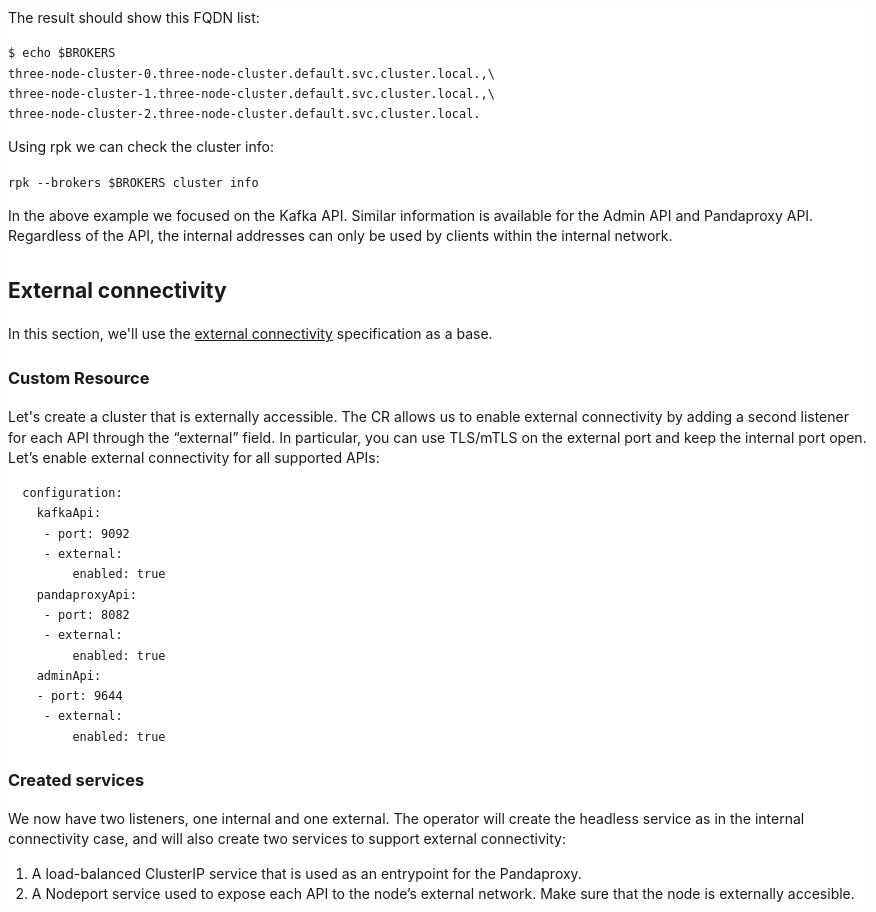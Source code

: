 The result should show this FQDN list:

```
$ echo $BROKERS
three-node-cluster-0.three-node-cluster.default.svc.cluster.local.,\
three-node-cluster-1.three-node-cluster.default.svc.cluster.local.,\
three-node-cluster-2.three-node-cluster.default.svc.cluster.local.
```

Using rpk we can check the cluster info:

```
rpk --brokers $BROKERS cluster info
```

In the above example we focused on the Kafka API.
Similar information is available for the Admin API and Pandaproxy API.
Regardless of the API, the internal addresses can only be used by clients within the internal network.

## External connectivity

In this section, we'll use the [external connectivity](https://raw.githubusercontent.com/redpanda-data/redpanda/dev/src/go/k8s/config/samples/external_connectivity.yaml) specification as a base.

### Custom Resource
Let's create a cluster that is externally accessible.
The CR allows us to enable external connectivity by adding a second listener for each API through the “external” field.
In particular, you can use TLS/mTLS on the external port and keep the internal port open.
Let’s enable external connectivity for all supported APIs:

```
  configuration:
    kafkaApi:
     - port: 9092
     - external:
         enabled: true
    pandaproxyApi:
     - port: 8082
     - external:
         enabled: true
    adminApi:
    - port: 9644
     - external:
         enabled: true
```

### Created services

We now have two listeners, one internal and one external.
The operator will create the headless service as in the internal connectivity case,
and will also create two services to support external connectivity:

1. A load-balanced ClusterIP service that is used as an entrypoint for the Pandaproxy.
2. A Nodeport service used to expose each API to the node’s external network.
    Make sure that the node is externally accesible.
